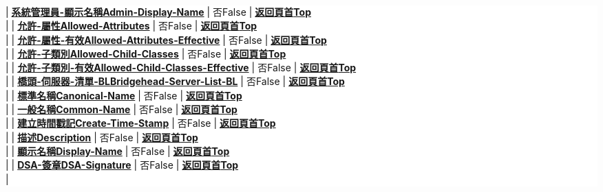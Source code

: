 | [<span data-ttu-id="e7dbb-153">**系統管理員-顯示名稱**</span><span class="sxs-lookup"><span data-stu-id="e7dbb-153">**Admin-Display-Name**</span></span>](a-admindisplayname.md)                            | <span data-ttu-id="e7dbb-154">否</span><span class="sxs-lookup"><span data-stu-id="e7dbb-154">False</span></span>     | [<span data-ttu-id="e7dbb-155">**返回頁首**</span><span class="sxs-lookup"><span data-stu-id="e7dbb-155">**Top**</span></span>](c-top.md)<br/>                        |
| [<span data-ttu-id="e7dbb-156">**允許-屬性**</span><span class="sxs-lookup"><span data-stu-id="e7dbb-156">**Allowed-Attributes**</span></span>](a-allowedattributes.md)                           | <span data-ttu-id="e7dbb-157">否</span><span class="sxs-lookup"><span data-stu-id="e7dbb-157">False</span></span>     | [<span data-ttu-id="e7dbb-158">**返回頁首**</span><span class="sxs-lookup"><span data-stu-id="e7dbb-158">**Top**</span></span>](c-top.md)<br/>                        |
| [<span data-ttu-id="e7dbb-159">**允許-屬性-有效**</span><span class="sxs-lookup"><span data-stu-id="e7dbb-159">**Allowed-Attributes-Effective**</span></span>](a-allowedattributeseffective.md)        | <span data-ttu-id="e7dbb-160">否</span><span class="sxs-lookup"><span data-stu-id="e7dbb-160">False</span></span>     | [<span data-ttu-id="e7dbb-161">**返回頁首**</span><span class="sxs-lookup"><span data-stu-id="e7dbb-161">**Top**</span></span>](c-top.md)<br/>                        |
| [<span data-ttu-id="e7dbb-162">**允許-子類別**</span><span class="sxs-lookup"><span data-stu-id="e7dbb-162">**Allowed-Child-Classes**</span></span>](a-allowedchildclasses.md)                      | <span data-ttu-id="e7dbb-163">否</span><span class="sxs-lookup"><span data-stu-id="e7dbb-163">False</span></span>     | [<span data-ttu-id="e7dbb-164">**返回頁首**</span><span class="sxs-lookup"><span data-stu-id="e7dbb-164">**Top**</span></span>](c-top.md)<br/>                        |
| [<span data-ttu-id="e7dbb-165">**允許-子類別-有效**</span><span class="sxs-lookup"><span data-stu-id="e7dbb-165">**Allowed-Child-Classes-Effective**</span></span>](a-allowedchildclasseseffective.md)   | <span data-ttu-id="e7dbb-166">否</span><span class="sxs-lookup"><span data-stu-id="e7dbb-166">False</span></span>     | [<span data-ttu-id="e7dbb-167">**返回頁首**</span><span class="sxs-lookup"><span data-stu-id="e7dbb-167">**Top**</span></span>](c-top.md)<br/>                        |
| [<span data-ttu-id="e7dbb-168">**橋頭-伺服器-清單-BL**</span><span class="sxs-lookup"><span data-stu-id="e7dbb-168">**Bridgehead-Server-List-BL**</span></span>](a-bridgeheadserverlistbl.md)               | <span data-ttu-id="e7dbb-169">否</span><span class="sxs-lookup"><span data-stu-id="e7dbb-169">False</span></span>     | [<span data-ttu-id="e7dbb-170">**返回頁首**</span><span class="sxs-lookup"><span data-stu-id="e7dbb-170">**Top**</span></span>](c-top.md)<br/>                        |
| [<span data-ttu-id="e7dbb-171">**標準名稱**</span><span class="sxs-lookup"><span data-stu-id="e7dbb-171">**Canonical-Name**</span></span>](a-canonicalname.md)                                   | <span data-ttu-id="e7dbb-172">否</span><span class="sxs-lookup"><span data-stu-id="e7dbb-172">False</span></span>     | [<span data-ttu-id="e7dbb-173">**返回頁首**</span><span class="sxs-lookup"><span data-stu-id="e7dbb-173">**Top**</span></span>](c-top.md)<br/>                        |
| [<span data-ttu-id="e7dbb-174">**一般名稱**</span><span class="sxs-lookup"><span data-stu-id="e7dbb-174">**Common-Name**</span></span>](a-cn.md)                                                 | <span data-ttu-id="e7dbb-175">否</span><span class="sxs-lookup"><span data-stu-id="e7dbb-175">False</span></span>     | [<span data-ttu-id="e7dbb-176">**返回頁首**</span><span class="sxs-lookup"><span data-stu-id="e7dbb-176">**Top**</span></span>](c-top.md)<br/>                        |
| [<span data-ttu-id="e7dbb-177">**建立時間戳記**</span><span class="sxs-lookup"><span data-stu-id="e7dbb-177">**Create-Time-Stamp**</span></span>](a-createtimestamp.md)                              | <span data-ttu-id="e7dbb-178">否</span><span class="sxs-lookup"><span data-stu-id="e7dbb-178">False</span></span>     | [<span data-ttu-id="e7dbb-179">**返回頁首**</span><span class="sxs-lookup"><span data-stu-id="e7dbb-179">**Top**</span></span>](c-top.md)<br/>                        |
| [<span data-ttu-id="e7dbb-180">**描述**</span><span class="sxs-lookup"><span data-stu-id="e7dbb-180">**Description**</span></span>](a-description.md)                                        | <span data-ttu-id="e7dbb-181">否</span><span class="sxs-lookup"><span data-stu-id="e7dbb-181">False</span></span>     | [<span data-ttu-id="e7dbb-182">**返回頁首**</span><span class="sxs-lookup"><span data-stu-id="e7dbb-182">**Top**</span></span>](c-top.md)<br/>                        |
| [<span data-ttu-id="e7dbb-183">**顯示名稱**</span><span class="sxs-lookup"><span data-stu-id="e7dbb-183">**Display-Name**</span></span>](a-displayname.md)                                       | <span data-ttu-id="e7dbb-184">否</span><span class="sxs-lookup"><span data-stu-id="e7dbb-184">False</span></span>     | [<span data-ttu-id="e7dbb-185">**返回頁首**</span><span class="sxs-lookup"><span data-stu-id="e7dbb-185">**Top**</span></span>](c-top.md)<br/>                        |
| [<span data-ttu-id="e7dbb-186">**DSA-簽章**</span><span class="sxs-lookup"><span data-stu-id="e7dbb-186">**DSA-Signature**</span></span>](a-dsasignature.md)                                     | <span data-ttu-id="e7dbb-187">否</span><span class="sxs-lookup"><span data-stu-id="e7dbb-187">False</span></span>     | [<span data-ttu-id="e7dbb-188">**返回頁首**</span><span class="sxs-lookup"><span data-stu-id="e7dbb-188">**Top**</span></span>](c-top.md)<br/>                        |